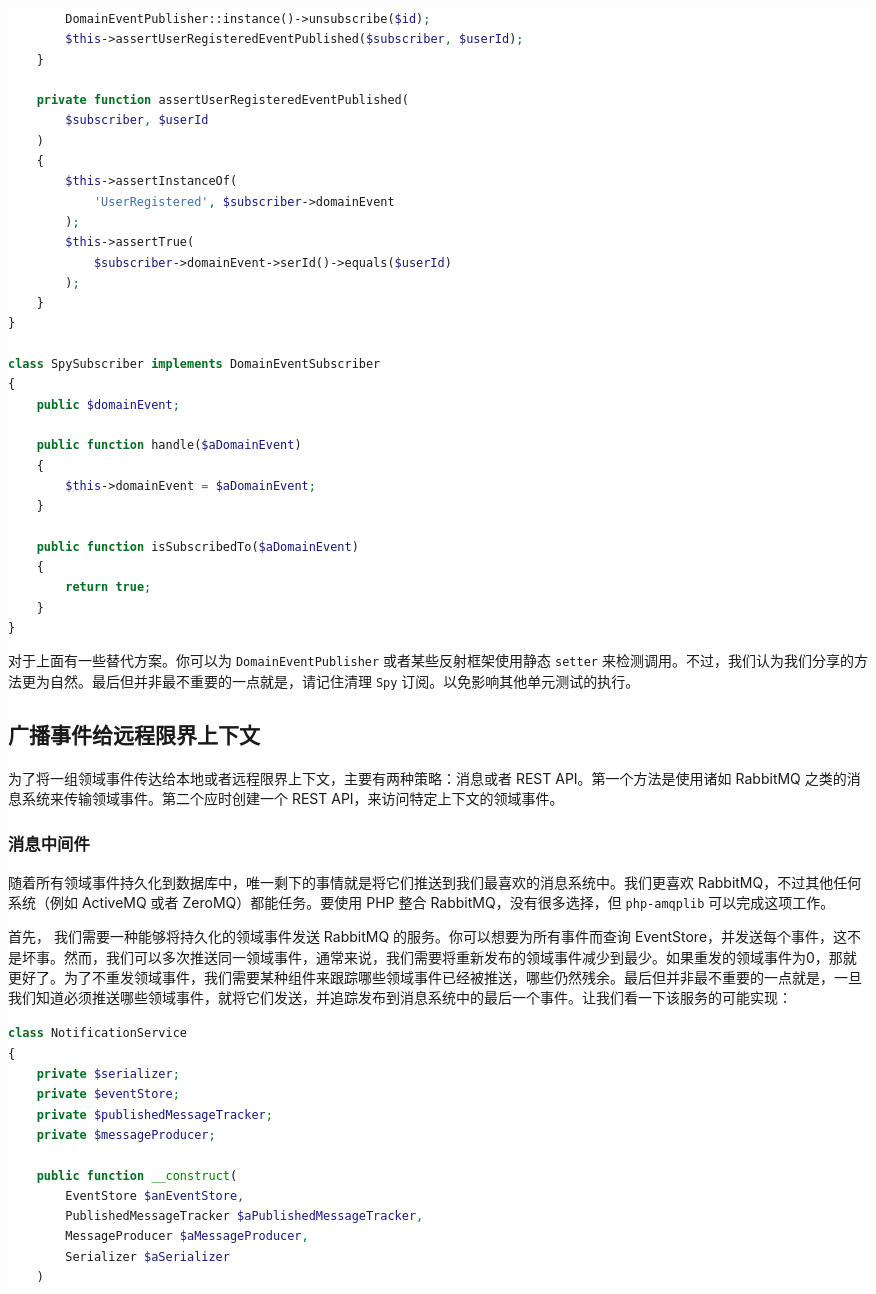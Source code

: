 ```php
        DomainEventPublisher::instance()->unsubscribe($id);
        $this->assertUserRegisteredEventPublished($subscriber, $userId);
    }

    private function assertUserRegisteredEventPublished(
        $subscriber, $userId
    )
    {
        $this->assertInstanceOf(
            'UserRegistered', $subscriber->domainEvent
        );
        $this->assertTrue(
            $subscriber->domainEvent->serId()->equals($userId)
        );
    }
}

class SpySubscriber implements DomainEventSubscriber
{
    public $domainEvent;

    public function handle($aDomainEvent)
    {
        $this->domainEvent = $aDomainEvent;
    }

    public function isSubscribedTo($aDomainEvent)
    {
        return true;
    }
}
```

对于上面有一些替代方案。你可以为 `DomainEventPublisher` 或者某些反射框架使用静态 `setter` 来检测调用。不过，我们认为我们分享的方法更为自然。最后但并非最不重要的一点就是，请记住清理 `Spy` 订阅。以免影响其他单元测试的执行。

## 广播事件给远程限界上下文

为了将一组领域事件传达给本地或者远程限界上下文，主要有两种策略：消息或者 REST API。第一个方法是使用诸如 RabbitMQ 之类的消息系统来传输领域事件。第二个应时创建一个 REST API，来访问特定上下文的领域事件。

### 消息中间件

随着所有领域事件持久化到数据库中，唯一剩下的事情就是将它们推送到我们最喜欢的消息系统中。我们更喜欢 RabbitMQ，不过其他任何系统（例如 ActiveMQ 或者 ZeroMQ）都能任务。要使用 PHP 整合 RabbitMQ，没有很多选择，但 `php-amqplib` 可以完成这项工作。

首先， 我们需要一种能够将持久化的领域事件发送 RabbitMQ 的服务。你可以想要为所有事件而查询 EventStore，并发送每个事件，这不是坏事。然而，我们可以多次推送同一领域事件，通常来说，我们需要将重新发布的领域事件减少到最少。如果重发的领域事件为0，那就更好了。为了不重发领域事件，我们需要某种组件来跟踪哪些领域事件已经被推送，哪些仍然残余。最后但并非最不重要的一点就是，一旦我们知道必须推送哪些领域事件，就将它们发送，并追踪发布到消息系统中的最后一个事件。让我们看一下该服务的可能实现：

```php
class NotificationService
{
    private $serializer;
    private $eventStore;
    private $publishedMessageTracker;
    private $messageProducer;

    public function __construct(
        EventStore $anEventStore,
        PublishedMessageTracker $aPublishedMessageTracker,
        MessageProducer $aMessageProducer,
        Serializer $aSerializer
    )
```